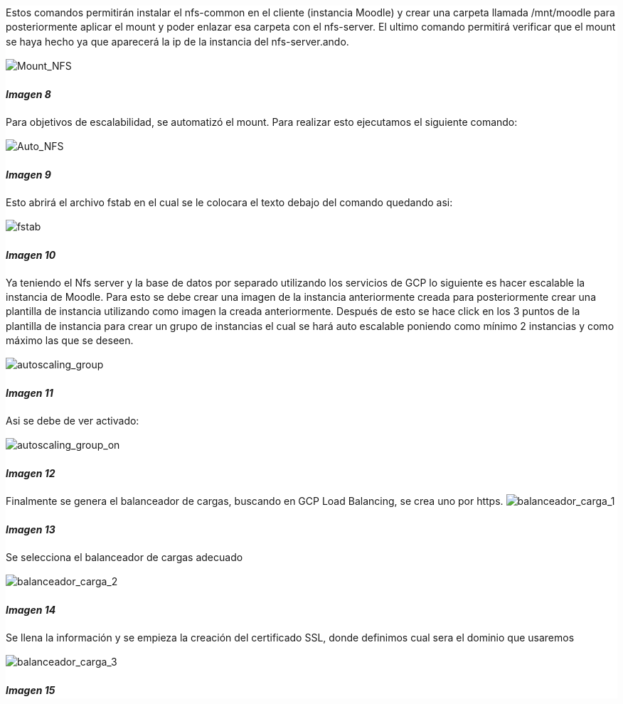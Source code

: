Estos comandos permitirán instalar el nfs-common en el cliente (instancia Moodle) y crear una carpeta llamada /mnt/moodle para posteriormente aplicar el mount y poder enlazar esa carpeta con el nfs-server. El ultimo comando permitirá verificar que el mount se haya hecho ya que aparecerá la ip de la instancia del nfs-server.ando.


![Mount_NFS](https://user-images.githubusercontent.com/85372114/235818828-85309981-f508-4859-a384-420dfabd5310.jpeg)
#### *Imagen 8*


Para objetivos de escalabilidad, se automatizó el mount. Para realizar esto ejecutamos el siguiente comando:

![Auto_NFS](https://user-images.githubusercontent.com/85372114/235818444-7b245717-ecc8-426e-9c44-434c4196a59e.jpeg)
#### *Imagen 9*

Esto abrirá el archivo fstab en el cual se le colocara el texto debajo del comando quedando asi:

![fstab](https://user-images.githubusercontent.com/85372114/235819289-d0dc5a3f-715e-472c-ba15-7207e5be42e6.jpeg)
#### *Imagen 10*

Ya teniendo el Nfs server y la base de datos por separado utilizando los servicios de GCP lo siguiente es hacer escalable la instancia de Moodle. Para esto se debe crear una imagen de la instancia anteriormente creada para posteriormente crear una plantilla de instancia utilizando como imagen la creada anteriormente.
Después de esto se hace click en los 3 puntos de la plantilla de instancia para crear un grupo de instancias el cual se hará auto escalable poniendo como mínimo 2 instancias y como máximo las que se deseen.

![autoscaling_group](https://user-images.githubusercontent.com/85372114/235819560-303e6bf0-0ac3-4a84-b352-0f41c3f01022.jpeg)
#### *Imagen 11*

Asi se debe de ver activado:

![autoscaling_group_on](https://user-images.githubusercontent.com/85372114/235819716-e8f02649-d2ce-437c-baac-ad063989503e.JPEG)
#### *Imagen 12*


Finalmente se genera el balanceador de cargas, buscando en GCP Load Balancing, se crea uno por https.
![balanceador_carga_1](https://user-images.githubusercontent.com/85372114/235819768-66d3a4b2-b174-4221-9b65-1dd768bf3f70.JPEG)
#### *Imagen 13*

Se selecciona el balanceador de cargas adecuado

![balanceador_carga_2](https://user-images.githubusercontent.com/85372114/235819891-e778c1b3-42f4-49c7-a6ee-5a960aea06c1.JPEG)
#### *Imagen 14*

Se llena la información y se empieza la creación del certificado SSL, donde definimos cual sera el dominio que usaremos

![balanceador_carga_3](https://user-images.githubusercontent.com/85372114/235819897-b4f494cb-6e69-4b7b-8923-ab1968aa8c78.JPEG)
#### *Imagen 15*
